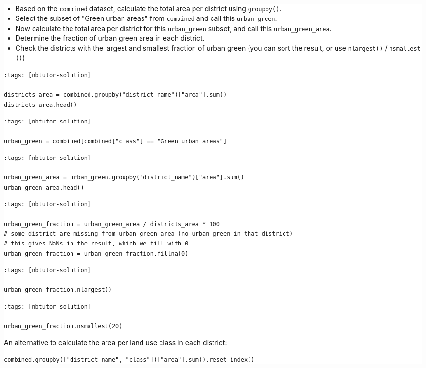* Based on the `combined` dataset, calculate the total area per district using `groupby()`.
* Select the subset of "Green urban areas" from `combined` and call this `urban_green`.
* Now calculate the total area per district for this `urban_green` subset, and call this `urban_green_area`.
* Determine the fraction of urban green area in each district.
* Check the districts with the largest and smallest fraction of urban green (you can sort the result, or use `nlargest()` / `nsmallest()`)

</div>

```{code-cell} ipython3
:tags: [nbtutor-solution]

districts_area = combined.groupby("district_name")["area"].sum()
districts_area.head()
```

```{code-cell} ipython3
:tags: [nbtutor-solution]

urban_green = combined[combined["class"] == "Green urban areas"]
```

```{code-cell} ipython3
:tags: [nbtutor-solution]

urban_green_area = urban_green.groupby("district_name")["area"].sum()
urban_green_area.head()
```

```{code-cell} ipython3
:tags: [nbtutor-solution]

urban_green_fraction = urban_green_area / districts_area * 100
# some district are missing from urban_green_area (no urban green in that district)
# this gives NaNs in the result, which we fill with 0
urban_green_fraction = urban_green_fraction.fillna(0)
```

```{code-cell} ipython3
:tags: [nbtutor-solution]

urban_green_fraction.nlargest()
```

```{code-cell} ipython3
:tags: [nbtutor-solution]

urban_green_fraction.nsmallest(20)
```

An alternative to calculate the area per land use class in each district:

```{code-cell} ipython3
combined.groupby(["district_name", "class"])["area"].sum().reset_index()
```

```{code-cell} ipython3

```

